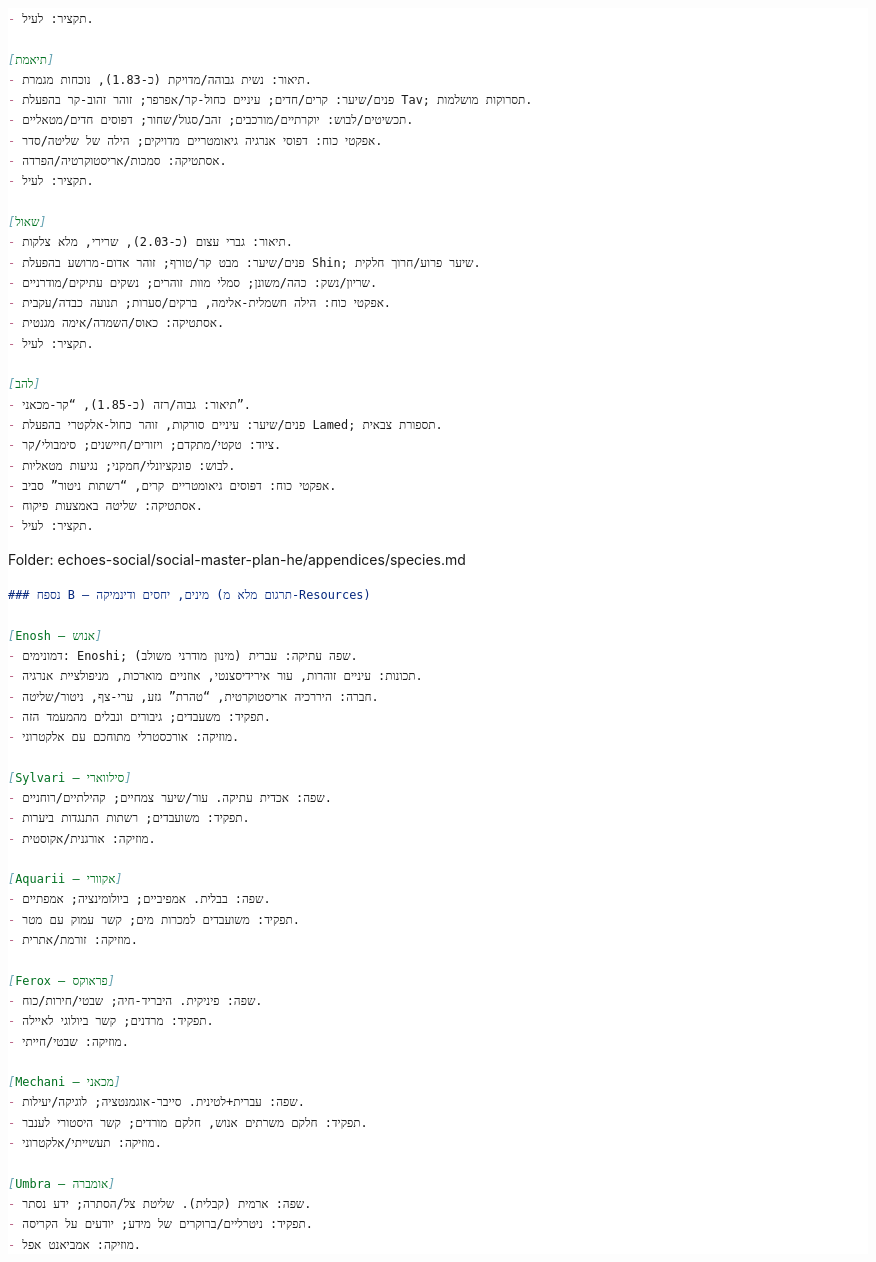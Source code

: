 ```markdown
- תקציר: לעיל.

[תיאמת]
- תיאור: נשית גבוהה/מדויקת (כ‑1.83), נוכחות מגמרת.
- פנים/שיער: קרים/חדים; עיניים כחול‑קר/אפרפר; זוהר זהוב‑קר בהפעלת Tav; תסרוקות מושלמות.
- תכשיטים/לבוש: יוקרתיים/מורכבים; זהב/סגול/שחור; דפוסים חדים/מטאליים.
- אפקטי כוח: דפוסי אנרגיה גיאומטריים מדויקים; הילה של שליטה/סדר.
- אסתטיקה: סמכות/אריסטוקרטיה/הפרדה.
- תקציר: לעיל.

[שאול]
- תיאור: גברי עצום (כ‑2.03), שרירי, מלא צלקות.
- פנים/שיער: מבט קר/טורף; זוהר אדום‑מרושע בהפעלת Shin; שיער פרוע/חרוך חלקית.
- שריון/נשק: כהה/משונן; סמלי מוות זוהרים; נשקים עתיקים/מודרניים.
- אפקטי כוח: הילה חשמלית‑אלימה, ברקים/סערות; תנועה כבדה/עקבית.
- אסתטיקה: כאוס/השמדה/אימה מגנטית.
- תקציר: לעיל.

[להב]
- תיאור: גבוה/רזה (כ‑1.85), “קר‑מכאני”.
- פנים/שיער: עיניים סורקות, זוהר כחול‑אלקטרי בהפעלת Lamed; תספורת צבאית.
- ציוד: טקטי/מתקדם; ויזורים/חיישנים; סימבולי/קר.
- לבוש: פונקציונלי/חמקני; נגיעות מטאליות.
- אפקטי כוח: דפוסים גיאומטריים קרים, “רשתות ניטור” סביב.
- אסתטיקה: שליטה באמצעות פיקוח.
- תקציר: לעיל.
```

Folder: echoes-social/social-master-plan-he/appendices/species.md
```markdown
### נספח B — מינים, יחסים ודינמיקה (תרגום מלא מ‑Resources)

[Enosh — אנוש]
- דמונימים: Enoshi; שפה עתיקה: עברית (מינון מודרני משולב).
- תכונות: עיניים זוהרות, עור אירידיסצנטי, אוזניים מוארכות, מניפולציית אנרגיה.
- חברה: היררכיה אריסטוקרטית, “טהרת” גזע, ערי‑צף, ניטור/שליטה.
- תפקיד: משעבדים; גיבורים ונבלים מהמעמד הזה.
- מוזיקה: אורכסטרלי מתוחכם עם אלקטרוני.

[Sylvari — סילווארי]
- שפה: אכדית עתיקה. עור/שיער צמחיים; קהילתיים/רוחניים.
- תפקיד: משועבדים; רשתות התנגדות ביערות.
- מוזיקה: אורגנית/אקוסטית.

[Aquarii — אקוורי]
- שפה: בבלית. אמפיביים; ביולומינציה; אמפתיים.
- תפקיד: משועבדים למכרות מים; קשר עמוק עם מטר.
- מוזיקה: זורמת/אתרית.

[Ferox — פראוקס]
- שפה: פיניקית. היבריד‑חיה; שבטי/חירות/כוח.
- תפקיד: מרדנים; קשר ביולוגי לאיילה.
- מוזיקה: שבטי/חייתי.

[Mechani — מכאני]
- שפה: עברית+לטינית. סייבר‑אוגמנטציה; לוגיקה/יעילות.
- תפקיד: חלקם משרתים אנוש, חלקם מורדים; קשר היסטורי לענבר.
- מוזיקה: תעשייתי/אלקטרוני.

[Umbra — אומברה]
- שפה: ארמית (קבלית). שליטת צל/הסתרה; ידע נסתר.
- תפקיד: ניטרליים/ברוקרים של מידע; יודעים על הקריסה.
- מוזיקה: אמביאנט אפל.

```